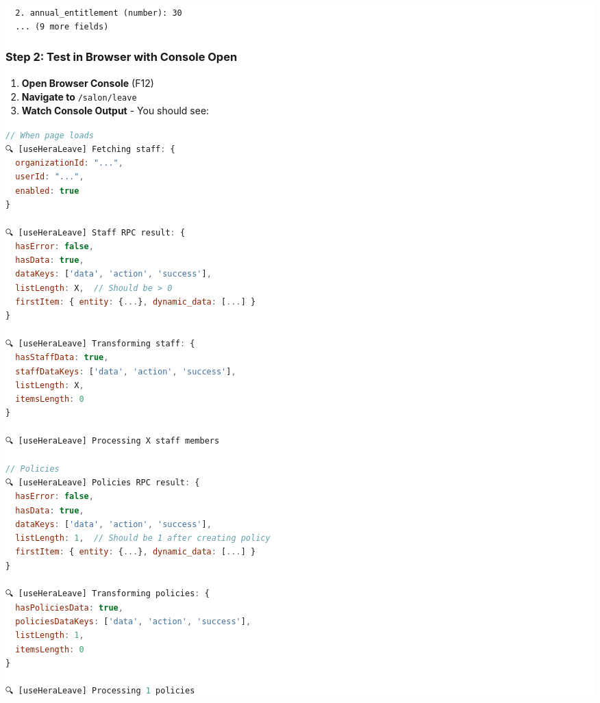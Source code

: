 ```
  2. annual_entitlement (number): 30
  ... (9 more fields)
```

### Step 2: Test in Browser with Console Open

1. **Open Browser Console** (F12)
2. **Navigate to** `/salon/leave`
3. **Watch Console Output** - You should see:

```javascript
// When page loads
🔍 [useHeraLeave] Fetching staff: {
  organizationId: "...",
  userId: "...",
  enabled: true
}

🔍 [useHeraLeave] Staff RPC result: {
  hasError: false,
  hasData: true,
  dataKeys: ['data', 'action', 'success'],
  listLength: X,  // Should be > 0
  firstItem: { entity: {...}, dynamic_data: [...] }
}

🔍 [useHeraLeave] Transforming staff: {
  hasStaffData: true,
  staffDataKeys: ['data', 'action', 'success'],
  listLength: X,
  itemsLength: 0
}

🔍 [useHeraLeave] Processing X staff members

// Policies
🔍 [useHeraLeave] Policies RPC result: {
  hasError: false,
  hasData: true,
  dataKeys: ['data', 'action', 'success'],
  listLength: 1,  // Should be 1 after creating policy
  firstItem: { entity: {...}, dynamic_data: [...] }
}

🔍 [useHeraLeave] Transforming policies: {
  hasPoliciesData: true,
  policiesDataKeys: ['data', 'action', 'success'],
  listLength: 1,
  itemsLength: 0
}

🔍 [useHeraLeave] Processing 1 policies
```
